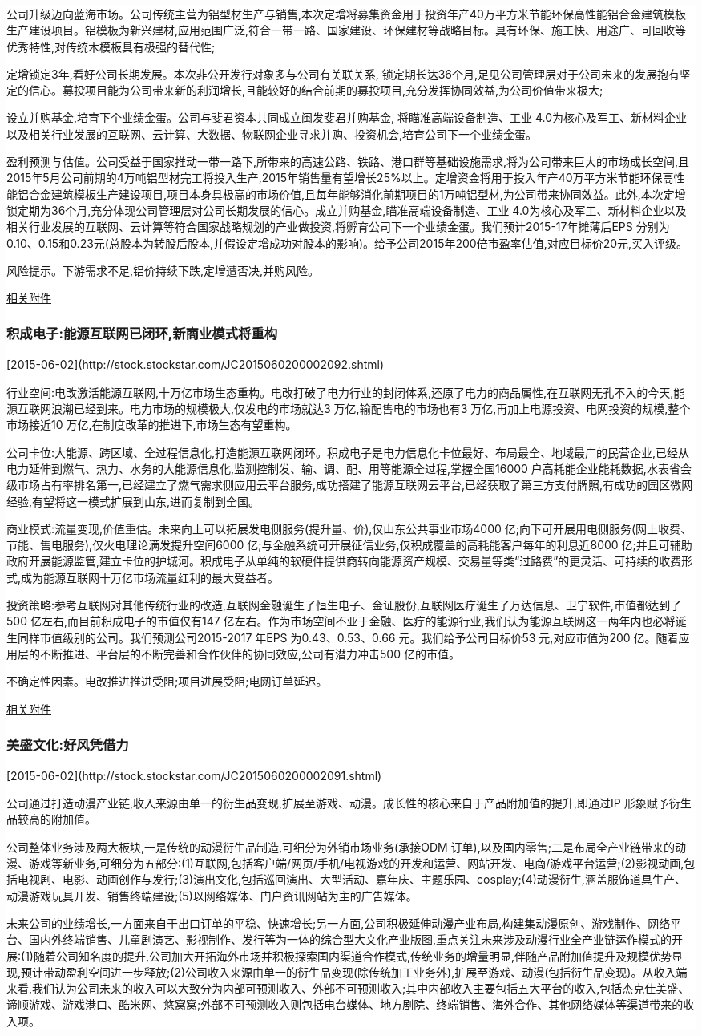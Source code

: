 公司升级迈向蓝海市场。公司传统主营为铝型材生产与销售,本次定增将募集资金用于投资年产40万平方米节能环保高性能铝合金建筑模板生产建设项目。铝模板为新兴建材,应用范围广泛,符合一带一路、国家建设、环保建材等战略目标。具有环保、施工快、用途广、可回收等优秀特性,对传统木模板具有极强的替代性;

定增锁定3年,看好公司长期发展。本次非公开发行对象多与公司有关联关系, 锁定期长达36个月,足见公司管理层对于公司未来的发展抱有坚定的信心。募投项目能为公司带来新的利润增长,且能较好的结合前期的募投项目,充分发挥协同效益,为公司价值带来极大;

设立并购基金,培育下个业绩金蛋。公司与斐君资本共同成立闽发斐君并购基金, 将瞄准高端设备制造、工业 4.0为核心及军工、新材料企业以及相关行业发展的互联网、云计算、大数据、物联网企业寻求并购、投资机会,培育公司下一个业绩金蛋。

盈利预测与估值。公司受益于国家推动一带一路下,所带来的高速公路、铁路、港口群等基础设施需求,将为公司带来巨大的市场成长空间,且2015年5月公司前期的4万吨铝型材完工将投入生产,2015年销售量有望增长25%以上。定增资金将用于投入年产40万平方米节能环保高性能铝合金建筑模板生产建设项目,项目本身具极高的市场价值,且每年能够消化前期项目的1万吨铝型材,为公司带来协同效益。此外,本次定增锁定期为36个月,充分体现公司管理层对公司长期发展的信心。成立并购基金,瞄准高端设备制造、工业 4.0为核心及军工、新材料企业以及相关行业发展的互联网、云计算等符合国家战略规划的产业做投资,将孵育公司下一个业绩金蛋。我们预计2015-17年摊薄后EPS 分别为0.10、0.15和0.23元(总股本为转股后股本,并假设定增成功对股本的影响)。给予公司2015年200倍市盈率估值,对应目标价20元,买入评级。

风险提示。下游需求不足,铝价持续下跌,定增遭否决,并购风险。




    

 
[相关附件](http://pg.jrj.com.cn/acc/Res/CN_RES/STOCK/2015/6/2/70ea2f68-0178-48b6-a44d-8410b48d9469.pdf)

 
<h3> 积成电子:能源互联网已闭环,新商业模式将重构 </h3>
[2015-06-02](http://stock.stockstar.com/JC2015060200002092.shtml)
 
行业空间:电改激活能源互联网,十万亿市场生态重构。电改打破了电力行业的封闭体系,还原了电力的商品属性,在互联网无孔不入的今天,能源互联网浪潮已经到来。电力市场的规模极大,仅发电的市场就达3 万亿,输配售电的市场也有3 万亿,再加上电源投资、电网投资的规模,整个市场接近10 万亿,在制度改革的推进下,市场生态有望重构。

公司卡位:大能源、跨区域、全过程信息化,打造能源互联网闭环。积成电子是电力信息化卡位最好、布局最全、地域最广的民营企业,已经从电力延伸到燃气、热力、水务的大能源信息化,监测控制发、输、调、配、用等能源全过程,掌握全国16000 户高耗能企业能耗数据,水表省会级市场占有率排名第一,已经建立了燃气需求侧应用云平台服务,成功搭建了能源互联网云平台,已经获取了第三方支付牌照,有成功的园区微网经验,有望将这一模式扩展到山东,进而复制到全国。

商业模式:流量变现,价值重估。未来向上可以拓展发电侧服务(提升量、价),仅山东公共事业市场4000 亿;向下可开展用电侧服务(网上收费、节能、售电服务),仅火电理论满发提升空间6000 亿;与金融系统可开展征信业务,仅积成覆盖的高耗能客户每年的利息近8000 亿;并且可辅助政府开展能源监管,建立卡位的护城河。积成电子从单纯的软硬件提供商转向能源资产规模、交易量等类“过路费”的更灵活、可持续的收费形式,成为能源互联网十万亿市场流量红利的最大受益者。

投资策略:参考互联网对其他传统行业的改造,互联网金融诞生了恒生电子、金证股份,互联网医疗诞生了万达信息、卫宁软件,市值都达到了500 亿左右,而目前积成电子的市值仅有147 亿左右。作为市场空间不亚于金融、医疗的能源行业,我们认为能源互联网这一两年内也必将诞生同样市值级别的公司。我们预测公司2015-2017 年EPS 为0.43、0.53、0.66 元。我们给予公司目标价53 元,对应市值为200 亿。随着应用层的不断推进、平台层的不断完善和合作伙伴的协同效应,公司有潜力冲击500 亿的市值。

不确定性因素。电改推进推进受阻;项目进展受阻;电网订单延迟。




    

 
[相关附件](http://pg.jrj.com.cn/acc/Res/CN_RES/STOCK/2015/6/2/3b711236-862c-44e1-bbdc-40b6967e75de.pdf)

 
<h3> 美盛文化:好风凭借力 </h3>
[2015-06-02](http://stock.stockstar.com/JC2015060200002091.shtml)
 
公司通过打造动漫产业链,收入来源由单一的衍生品变现,扩展至游戏、动漫。成长性的核心来自于产品附加值的提升,即通过IP 形象赋予衍生品较高的附加值。

公司整体业务涉及两大板块,一是传统的动漫衍生品制造,可细分为外销市场业务(承接ODM 订单),以及国内零售;二是布局全产业链带来的动漫、游戏等新业务,可细分为五部分:(1)互联网,包括客户端/网页/手机/电视游戏的开发和运营、网站开发、电商/游戏平台运营;(2)影视动画,包括电视剧、电影、动画创作与发行;(3)演出文化,包括巡回演出、大型活动、嘉年庆、主题乐园、cosplay;(4)动漫衍生,涵盖服饰道具生产、动漫游戏玩具开发、销售终端建设;(5)以网络媒体、门户资讯网站为主的广告媒体。

未来公司的业绩增长,一方面来自于出口订单的平稳、快速增长;另一方面,公司积极延伸动漫产业布局,构建集动漫原创、游戏制作、网络平台、国内外终端销售、儿童剧演艺、影视制作、发行等为一体的综合型大文化产业版图,重点关注未来涉及动漫行业全产业链运作模式的开展:(1)随着公司知名度的提升,公司加大开拓海外市场并积极探索国内渠道合作模式,传统业务的增量明显,伴随产品附加值提升及规模优势显现,预计带动盈利空间进一步释放;(2)公司收入来源由单一的衍生品变现(除传统加工业务外),扩展至游戏、动漫(包括衍生品变现)。从收入端来看,我们认为公司未来的收入可以大致分为内部可预测收入、外部不可预测收入;其中内部收入主要包括五大平台的收入,包括杰克仕美盛、谛顺游戏、游戏港口、酷米网、悠窝窝;外部不可预测收入则包括电台媒体、地方剧院、终端销售、海外合作、其他网络媒体等渠道带来的收入项。
